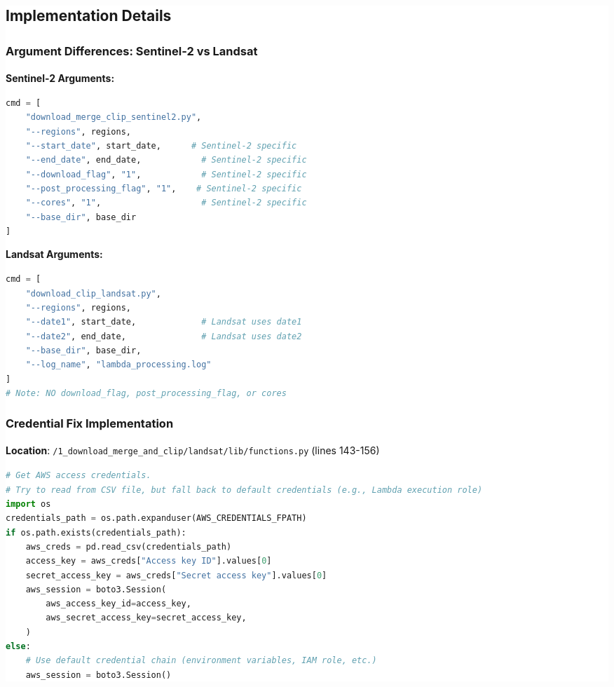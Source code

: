 ## Implementation Details

### Argument Differences: Sentinel-2 vs Landsat

**Sentinel-2 Arguments:**
```python
cmd = [
    "download_merge_clip_sentinel2.py",
    "--regions", regions,
    "--start_date", start_date,      # Sentinel-2 specific
    "--end_date", end_date,            # Sentinel-2 specific
    "--download_flag", "1",            # Sentinel-2 specific
    "--post_processing_flag", "1",    # Sentinel-2 specific
    "--cores", "1",                    # Sentinel-2 specific
    "--base_dir", base_dir
]
```

**Landsat Arguments:**
```python
cmd = [
    "download_clip_landsat.py",
    "--regions", regions,
    "--date1", start_date,             # Landsat uses date1
    "--date2", end_date,               # Landsat uses date2
    "--base_dir", base_dir,
    "--log_name", "lambda_processing.log"
]
# Note: NO download_flag, post_processing_flag, or cores
```

### Credential Fix Implementation

**Location**: `/1_download_merge_and_clip/landsat/lib/functions.py` (lines 143-156)

```python
# Get AWS access credentials.
# Try to read from CSV file, but fall back to default credentials (e.g., Lambda execution role)
import os
credentials_path = os.path.expanduser(AWS_CREDENTIALS_FPATH)
if os.path.exists(credentials_path):
    aws_creds = pd.read_csv(credentials_path)
    access_key = aws_creds["Access key ID"].values[0]
    secret_access_key = aws_creds["Secret access key"].values[0]
    aws_session = boto3.Session(
        aws_access_key_id=access_key,
        aws_secret_access_key=secret_access_key,
    )
else:
    # Use default credential chain (environment variables, IAM role, etc.)
    aws_session = boto3.Session()
```
